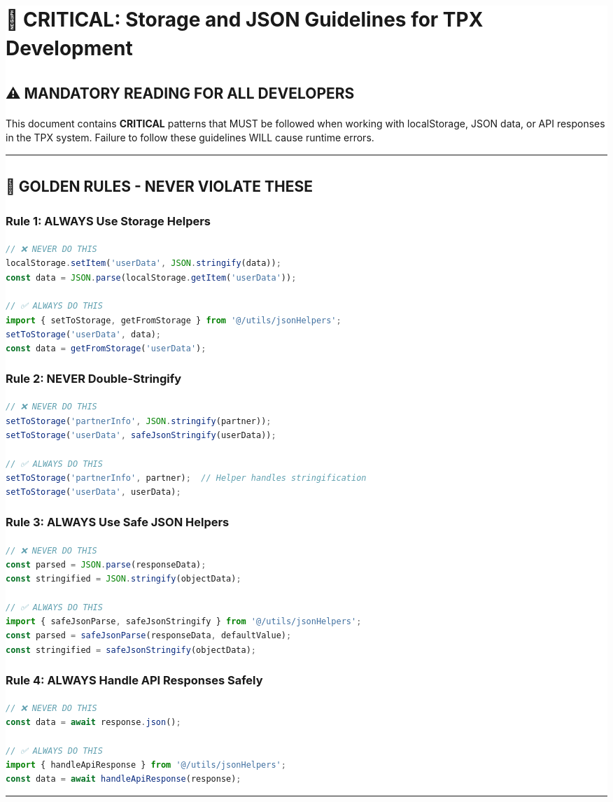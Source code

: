 # 🔴 CRITICAL: Storage and JSON Guidelines for TPX Development

## ⚠️ MANDATORY READING FOR ALL DEVELOPERS

This document contains **CRITICAL** patterns that MUST be followed when working with localStorage, JSON data, or API responses in the TPX system. Failure to follow these guidelines WILL cause runtime errors.

---

## 🚨 GOLDEN RULES - NEVER VIOLATE THESE

### Rule 1: ALWAYS Use Storage Helpers
```typescript
// ❌ NEVER DO THIS
localStorage.setItem('userData', JSON.stringify(data));
const data = JSON.parse(localStorage.getItem('userData'));

// ✅ ALWAYS DO THIS
import { setToStorage, getFromStorage } from '@/utils/jsonHelpers';
setToStorage('userData', data);
const data = getFromStorage('userData');
```

### Rule 2: NEVER Double-Stringify
```typescript
// ❌ NEVER DO THIS
setToStorage('partnerInfo', JSON.stringify(partner));
setToStorage('userData', safeJsonStringify(userData));

// ✅ ALWAYS DO THIS
setToStorage('partnerInfo', partner);  // Helper handles stringification
setToStorage('userData', userData);
```

### Rule 3: ALWAYS Use Safe JSON Helpers
```typescript
// ❌ NEVER DO THIS
const parsed = JSON.parse(responseData);
const stringified = JSON.stringify(objectData);

// ✅ ALWAYS DO THIS
import { safeJsonParse, safeJsonStringify } from '@/utils/jsonHelpers';
const parsed = safeJsonParse(responseData, defaultValue);
const stringified = safeJsonStringify(objectData);
```

### Rule 4: ALWAYS Handle API Responses Safely
```typescript
// ❌ NEVER DO THIS
const data = await response.json();

// ✅ ALWAYS DO THIS
import { handleApiResponse } from '@/utils/jsonHelpers';
const data = await handleApiResponse(response);
```

---
